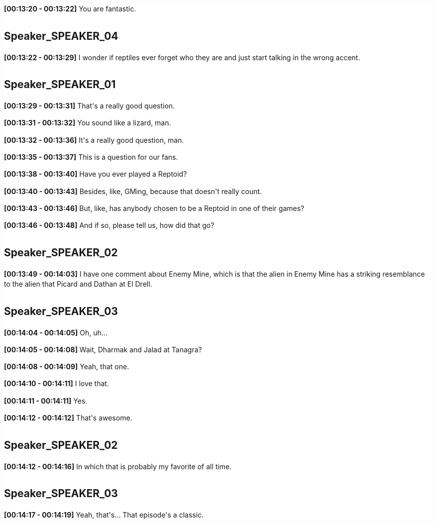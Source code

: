 **[00:13:20 - 00:13:22]** You are fantastic.


## Speaker_SPEAKER_04

**[00:13:22 - 00:13:29]** I wonder if reptiles ever forget who they are and just start talking in the wrong accent.


## Speaker_SPEAKER_01

**[00:13:29 - 00:13:31]** That's a really good question.

**[00:13:31 - 00:13:32]** You sound like a lizard, man.

**[00:13:32 - 00:13:36]** It's a really good question, man.

**[00:13:35 - 00:13:37]** This is a question for our fans.

**[00:13:38 - 00:13:40]** Have you ever played a Reptoid?

**[00:13:40 - 00:13:43]** Besides, like, GMing, because that doesn't really count.

**[00:13:43 - 00:13:46]** But, like, has anybody chosen to be a Reptoid in one of their games?

**[00:13:46 - 00:13:48]** And if so, please tell us, how did that go?


## Speaker_SPEAKER_02

**[00:13:49 - 00:14:03]** I have one comment about Enemy Mine, which is that the alien in Enemy Mine has a striking resemblance to the alien that Picard and Dathan at El Drell.


## Speaker_SPEAKER_03

**[00:14:04 - 00:14:05]** Oh, uh...

**[00:14:05 - 00:14:08]** Wait, Dharmak and Jalad at Tanagra?

**[00:14:08 - 00:14:09]** Yeah, that one.

**[00:14:10 - 00:14:11]** I love that.

**[00:14:11 - 00:14:11]** Yes.

**[00:14:12 - 00:14:12]** That's awesome.


## Speaker_SPEAKER_02

**[00:14:12 - 00:14:16]** In which that is probably my favorite of all time.


## Speaker_SPEAKER_03

**[00:14:17 - 00:14:19]** Yeah, that's... That episode's a classic.
